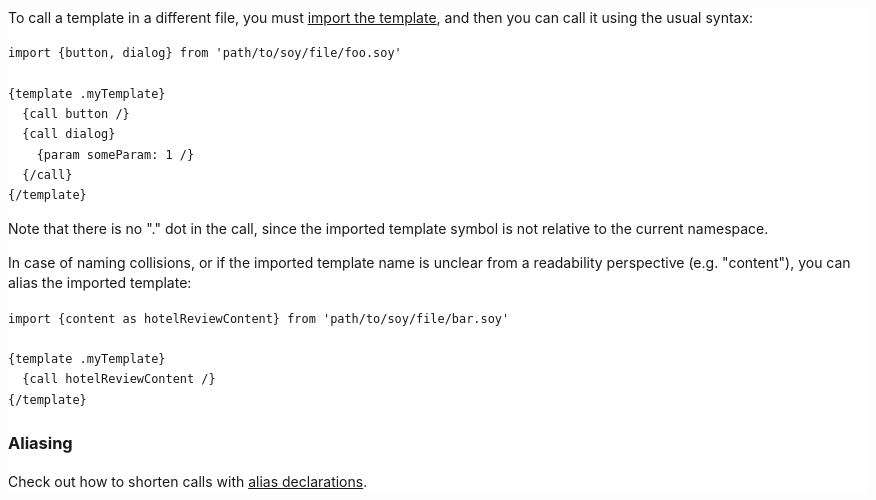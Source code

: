 To call a template in a different file, you must
[import the template](file-declarations.md#import), and then you can call it
using the usual syntax:

```soy
import {button, dialog} from 'path/to/soy/file/foo.soy'

{template .myTemplate}
  {call button /}
  {call dialog}
    {param someParam: 1 /}
  {/call}
{/template}
```

Note that there is no "." dot in the call, since the imported template symbol is
not relative to the current namespace.

In case of naming collisions, or if the imported template name is unclear from a
readability perspective (e.g. "content"), you can alias the imported template:

```soy
import {content as hotelReviewContent} from 'path/to/soy/file/bar.soy'

{template .myTemplate}
  {call hotelReviewContent /}
{/template}
```

### Aliasing

Check out how to shorten calls with [alias
declarations](file-declarations.md#alias).
